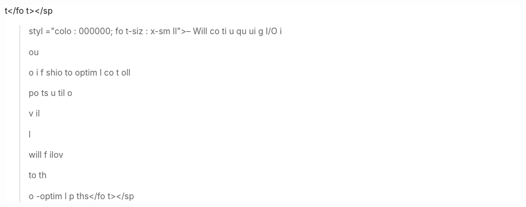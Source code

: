 t</fo
t></sp

></p><p><sp

 styl
="colo
: 
000000; fo
t-siz
: x-sm
ll"><fo
t siz
="2">– Will co
ti
u
 qu
ui
g I/O i
 
 
ou

 
o
i
 f
shio
 to optim
l co
t
oll

 po
ts u
til 
o

 


 
v
il

l
 


 will f
ilov

 to th
 
o
-optim
l p
ths</fo
t></sp
